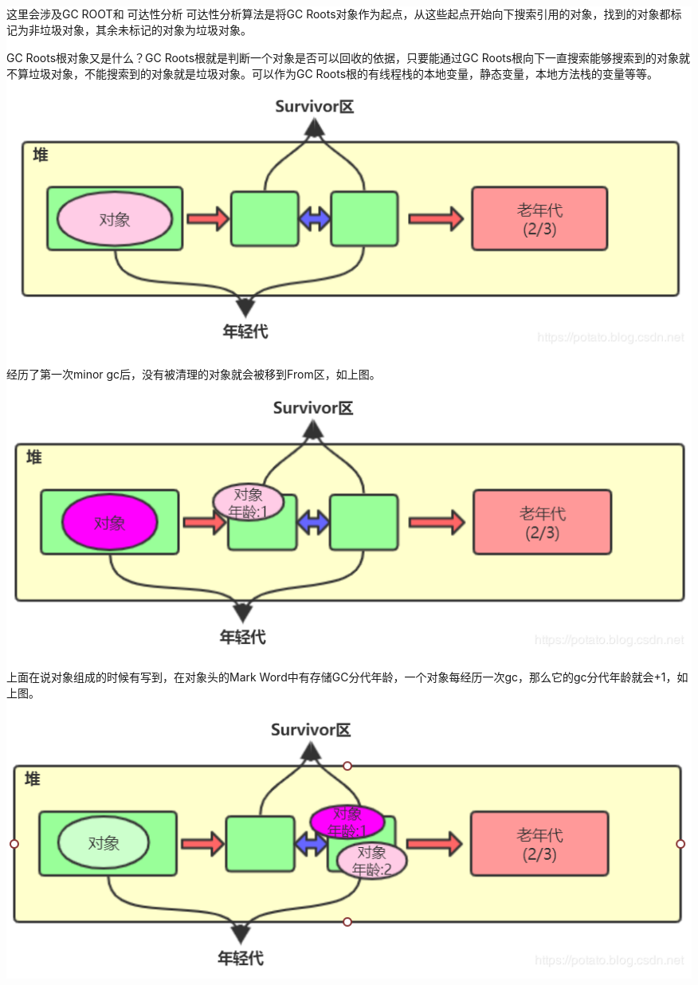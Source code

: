 这里会涉及GC ROOT和 可达性分析
可达性分析算法是将GC Roots对象作为起点，从这些起点开始向下搜索引用的对象，找到的对象都标记为非垃圾对象，其余未标记的对象为垃圾对象。

GC Roots根对象又是什么？GC Roots根就是判断一个对象是否可以回收的依据，只要能通过GC Roots根向下一直搜索能够搜索到的对象就不算垃圾对象，不能搜索到的对象就是垃圾对象。可以作为GC Roots根的有线程栈的本地变量，静态变量，本地方法栈的变量等等。

![堆内存划分](./images/7FB9AF1F-0EC7-4590-86F4-0487665E9168.png)

经历了第一次minor gc后，没有被清理的对象就会被移到From区，如上图。

![堆内存划分](./images/6A996EFA-646B-4CF8-ACB5-44FE698D330F.png)

上面在说对象组成的时候有写到，在对象头的Mark Word中有存储GC分代年龄，一个对象每经历一次gc，那么它的gc分代年龄就会+1，如上图。


![堆内存划分](./images/94F7F624-DB5E-45C8-B329-7D902D227FC4.png)
